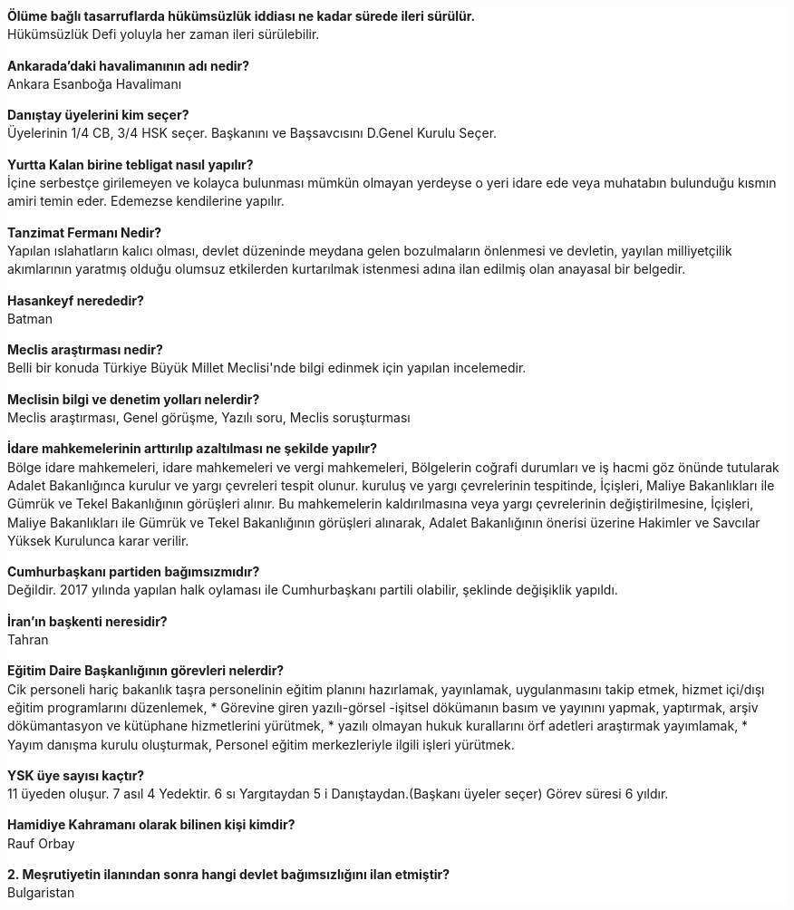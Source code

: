 **Ölüme bağlı tasarruflarda hükümsüzlük iddiası ne kadar sürede ileri sürülür.**
<br>Hükümsüzlük Defi yoluyla her zaman ileri sürülebilir.

**Ankarada’daki havalimanının adı nedir?**
<br>Ankara Esanboğa Havalimanı

**Danıştay üyelerini kim seçer?**
<br>Üyelerinin 1/4 CB, 3/4 HSK seçer. Başkanını ve Başsavcısını D.Genel Kurulu Seçer.

**Yurtta Kalan birine tebligat nasıl yapılır?**
<br>İçine serbestçe girilemeyen ve kolayca bulunması mümkün olmayan yerdeyse o yeri idare ede veya muhatabın bulunduğu kısmın amiri temin eder. Edemezse kendilerine yapılır.

**Tanzimat Fermanı Nedir?**
<br>Yapılan ıslahatların kalıcı olması, devlet düzeninde meydana gelen bozulmaların önlenmesi ve devletin, yayılan milliyetçilik akımlarının yaratmış olduğu olumsuz etkilerden kurtarılmak istenmesi adına ilan edilmiş olan anayasal bir belgedir.

**Hasankeyf nerededir?**
<br>Batman

**Meclis araştırması nedir?**
<br>Belli bir konuda Türkiye Büyük Millet Meclisi'nde bilgi edinmek için yapılan incelemedir.

**Meclisin bilgi ve denetim yolları nelerdir?**
<br>Meclis araştırması, Genel görüşme, Yazılı soru, Meclis soruşturması

**İdare mahkemelerinin arttırılıp azaltılması ne şekilde yapılır?**
<br>Bölge idare mahkemeleri, idare mahkemeleri ve vergi mahkemeleri, Bölgelerin coğrafi durumları ve iş hacmi göz önünde tutularak Adalet Bakanlığınca kurulur ve yargı çevreleri tespit olunur. kuruluş ve yargı çevrelerinin tespitinde, İçişleri, Maliye Bakanlıkları ile Gümrük ve Tekel Bakanlığının görüşleri alınır. Bu mahkemelerin kaldırılmasına veya yargı çevrelerinin değiştirilmesine, İçişleri, Maliye Bakanlıkları ile Gümrük ve Tekel Bakanlığının görüşleri alınarak, Adalet Bakanlığının önerisi üzerine Hakimler ve Savcılar Yüksek Kurulunca karar verilir.

**Cumhurbaşkanı partiden bağımsızmıdır?**
<br>Değildir. 2017 yılında yapılan halk oylaması ile Cumhurbaşkanı partili olabilir, şeklinde değişiklik yapıldı.

**İran’ın başkenti neresidir?**
<br>Tahran

**Eğitim Daire Başkanlığının görevleri nelerdir?**
<br>Cik personeli hariç bakanlık taşra personelinin eğitim planını hazırlamak, yayınlamak, uygulanmasını takip etmek, hizmet içi/dışı eğitim programlarını düzenlemek, * Görevine giren yazılı-görsel -işitsel dökümanın basım ve yayınını yapmak, yaptırmak, arşiv dökümantasyon ve kütüphane hizmetlerini yürütmek, * yazılı olmayan hukuk kurallarını örf adetleri araştırmak yayımlamak, * Yayım danışma kurulu oluşturmak, Personel eğitim merkezleriyle ilgili işleri yürütmek.

**YSK üye sayısı kaçtır?**
<br>11 üyeden oluşur. 7 asıl 4 Yedektir. 6 sı Yargıtaydan 5 i Danıştaydan.(Başkanı üyeler seçer) Görev süresi 6 yıldır.

**Hamidiye Kahramanı olarak bilinen kişi kimdir?**
<br>Rauf Orbay

**2. Meşrutiyetin ilanından sonra hangi devlet bağımsızlığını ilan etmiştir?**
<br>Bulgaristan
